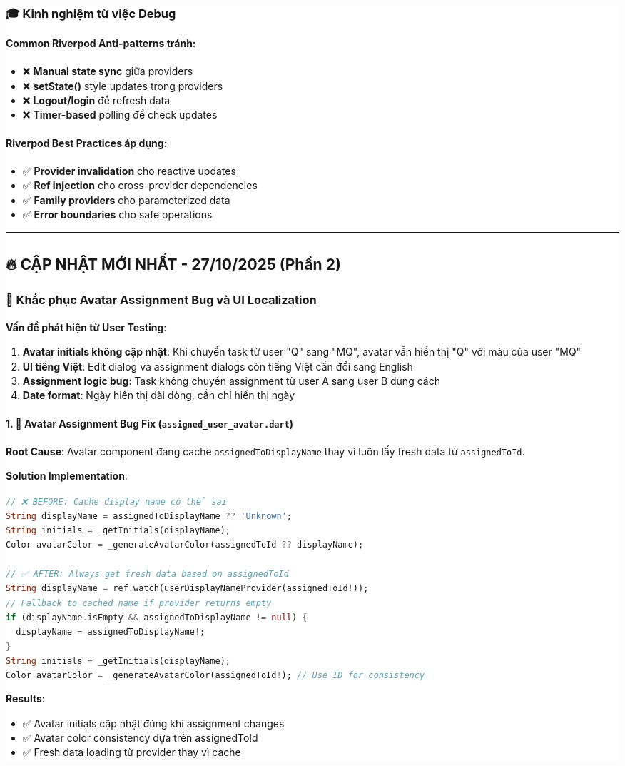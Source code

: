 ### **🎓 Kinh nghiệm từ việc Debug**

#### **Common Riverpod Anti-patterns tránh**:
- ❌ **Manual state sync** giữa providers
- ❌ **setState()** style updates trong providers  
- ❌ **Logout/login** để refresh data
- ❌ **Timer-based** polling để check updates

#### **Riverpod Best Practices áp dụng**:
- ✅ **Provider invalidation** cho reactive updates
- ✅ **Ref injection** cho cross-provider dependencies
- ✅ **Family providers** cho parameterized data
- ✅ **Error boundaries** cho safe operations

---

## 🔥 **CẬP NHẬT MỚI NHẤT - 27/10/2025 (Phần 2)**

### **🐛 Khắc phục Avatar Assignment Bug và UI Localization**

**Vấn đề phát hiện từ User Testing**:
1. **Avatar initials không cập nhật**: Khi chuyển task từ user "Q" sang "MQ", avatar vẫn hiển thị "Q" với màu của user "MQ"
2. **UI tiếng Việt**: Edit dialog và assignment dialogs còn tiếng Việt cần đổi sang English
3. **Assignment logic bug**: Task không chuyển assignment từ user A sang user B đúng cách
4. **Date format**: Ngày hiển thị dài dòng, cần chỉ hiển thị ngày

#### **1. 🔧 Avatar Assignment Bug Fix (`assigned_user_avatar.dart`)**

**Root Cause**: Avatar component đang cache `assignedToDisplayName` thay vì luôn lấy fresh data từ `assignedToId`.

**Solution Implementation**:
```dart
// ❌ BEFORE: Cache display name có thể sai
String displayName = assignedToDisplayName ?? 'Unknown';
String initials = _getInitials(displayName);
Color avatarColor = _generateAvatarColor(assignedToId ?? displayName);

// ✅ AFTER: Always get fresh data based on assignedToId
String displayName = ref.watch(userDisplayNameProvider(assignedToId!));
// Fallback to cached name if provider returns empty
if (displayName.isEmpty && assignedToDisplayName != null) {
  displayName = assignedToDisplayName!;
}
String initials = _getInitials(displayName);
Color avatarColor = _generateAvatarColor(assignedToId!); // Use ID for consistency
```

**Results**:
- ✅ Avatar initials cập nhật đúng khi assignment changes
- ✅ Avatar color consistency dựa trên assignedToId
- ✅ Fresh data loading từ provider thay vì cache
